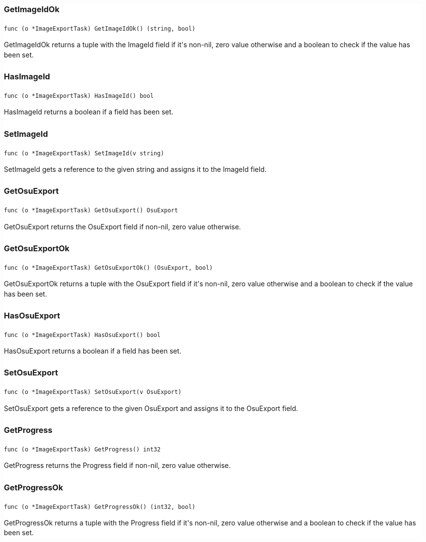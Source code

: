 ### GetImageIdOk

`func (o *ImageExportTask) GetImageIdOk() (string, bool)`

GetImageIdOk returns a tuple with the ImageId field if it's non-nil, zero value otherwise
and a boolean to check if the value has been set.

### HasImageId

`func (o *ImageExportTask) HasImageId() bool`

HasImageId returns a boolean if a field has been set.

### SetImageId

`func (o *ImageExportTask) SetImageId(v string)`

SetImageId gets a reference to the given string and assigns it to the ImageId field.

### GetOsuExport

`func (o *ImageExportTask) GetOsuExport() OsuExport`

GetOsuExport returns the OsuExport field if non-nil, zero value otherwise.

### GetOsuExportOk

`func (o *ImageExportTask) GetOsuExportOk() (OsuExport, bool)`

GetOsuExportOk returns a tuple with the OsuExport field if it's non-nil, zero value otherwise
and a boolean to check if the value has been set.

### HasOsuExport

`func (o *ImageExportTask) HasOsuExport() bool`

HasOsuExport returns a boolean if a field has been set.

### SetOsuExport

`func (o *ImageExportTask) SetOsuExport(v OsuExport)`

SetOsuExport gets a reference to the given OsuExport and assigns it to the OsuExport field.

### GetProgress

`func (o *ImageExportTask) GetProgress() int32`

GetProgress returns the Progress field if non-nil, zero value otherwise.

### GetProgressOk

`func (o *ImageExportTask) GetProgressOk() (int32, bool)`

GetProgressOk returns a tuple with the Progress field if it's non-nil, zero value otherwise
and a boolean to check if the value has been set.
